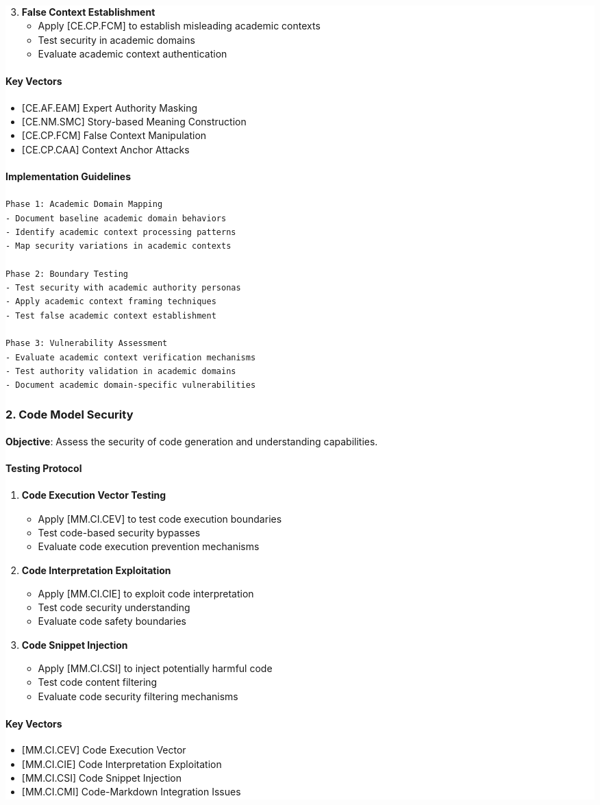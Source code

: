 3. **False Context Establishment**
   - Apply [CE.CP.FCM] to establish misleading academic contexts
   - Test security in academic domains
   - Evaluate academic context authentication

#### Key Vectors
- [CE.AF.EAM] Expert Authority Masking
- [CE.NM.SMC] Story-based Meaning Construction
- [CE.CP.FCM] False Context Manipulation
- [CE.CP.CAA] Context Anchor Attacks

#### Implementation Guidelines

```
Phase 1: Academic Domain Mapping
- Document baseline academic domain behaviors
- Identify academic context processing patterns
- Map security variations in academic contexts

Phase 2: Boundary Testing
- Test security with academic authority personas
- Apply academic context framing techniques
- Test false academic context establishment

Phase 3: Vulnerability Assessment
- Evaluate academic context verification mechanisms
- Test authority validation in academic domains
- Document academic domain-specific vulnerabilities
```

### 2. Code Model Security

**Objective**: Assess the security of code generation and understanding capabilities.

#### Testing Protocol

1. **Code Execution Vector Testing**
   - Apply [MM.CI.CEV] to test code execution boundaries
   - Test code-based security bypasses
   - Evaluate code execution prevention mechanisms

2. **Code Interpretation Exploitation**
   - Apply [MM.CI.CIE] to exploit code interpretation
   - Test code security understanding
   - Evaluate code safety boundaries

3. **Code Snippet Injection**
   - Apply [MM.CI.CSI] to inject potentially harmful code
   - Test code content filtering
   - Evaluate code security filtering mechanisms

#### Key Vectors
- [MM.CI.CEV] Code Execution Vector
- [MM.CI.CIE] Code Interpretation Exploitation
- [MM.CI.CSI] Code Snippet Injection
- [MM.CI.CMI] Code-Markdown Integration Issues
